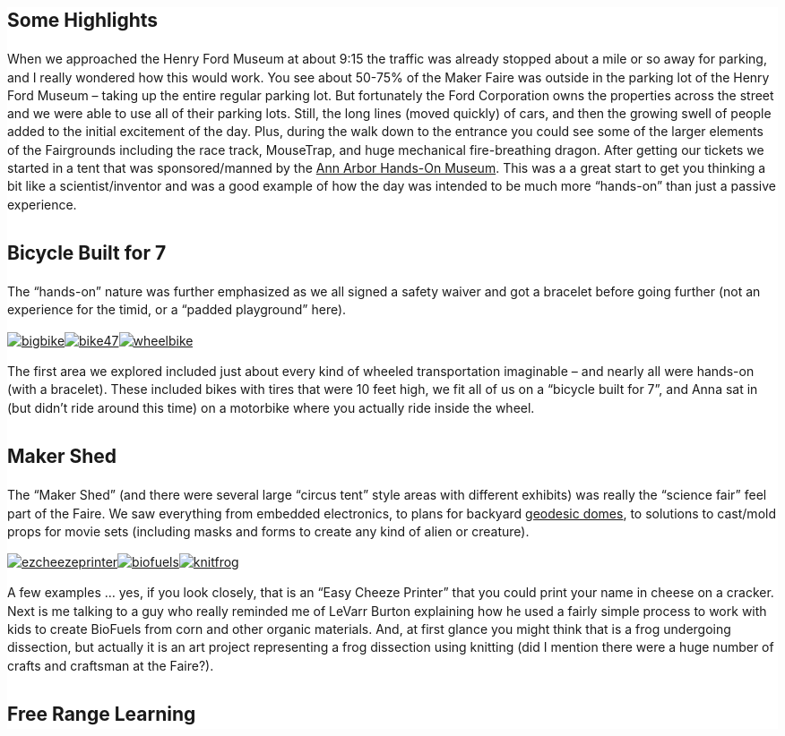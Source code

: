## Some Highlights

When we approached the Henry Ford Museum at about 9:15 the traffic was already stopped about a mile or so away for parking, and I really wondered how this would work. You see about 50-75% of the Maker Faire was outside in the parking lot of the Henry Ford Museum – taking up the entire regular parking lot. But fortunately the Ford Corporation owns the properties across the street and we were able to use all of their parking lots. Still, the long lines (moved quickly) of cars, and then the growing swell of people added to the initial excitement of the day. Plus, during the walk down to the entrance you could see some of the larger elements of the Fairgrounds including the race track, MouseTrap, and huge mechanical fire-breathing dragon. After getting our tickets we started in a tent that was sponsored/manned by the [Ann Arbor Hands-On Museum](http://www.aahom.org/). This was a a great start to get you thinking a bit like a scientist/inventor and was a good example of how the day was intended to be much more “hands-on” than just a passive experience.

## Bicycle Built for 7

The “hands-on” nature was further emphasized as we all signed a safety waiver and got a bracelet before going further (not an experience for the timid, or a “padded playground” here).

[![](http://www.bruceabernethy.com/wp-content/uploads/2011/08/bigbike-218x300.jpg "bigbike")](http://www.bruceabernethy.com/wp-content/uploads/2011/08/bigbike.jpg)[![](http://www.bruceabernethy.com/wp-content/uploads/2011/08/bike47-300x218.jpg "bike47")](http://www.bruceabernethy.com/wp-content/uploads/2011/08/bike47.jpg)[![](http://www.bruceabernethy.com/wp-content/uploads/2011/08/wheelbike-300x238.jpg "wheelbike")](http://www.bruceabernethy.com/wp-content/uploads/2011/08/wheelbike.jpg)

The first area we explored included just about every kind of wheeled transportation imaginable – and nearly all were hands-on (with a bracelet). These included bikes with tires that were 10 feet high, we fit all of us on a “bicycle built for 7”, and Anna sat in (but didn’t ride around this time) on a motorbike where you actually ride inside the wheel.

## Maker Shed

The “Maker Shed” (and there were several large “circus tent” style areas with different exhibits) was really the “science fair” feel part of the Faire. We saw everything from embedded electronics, to plans for backyard [geodesic domes](http://en.wikipedia.org/wiki/Geodesic_dome), to solutions to cast/mold props for movie sets (including masks and forms to create any kind of alien or creature).

[![](http://www.bruceabernethy.com/wp-content/uploads/2011/08/ezcheezeprinter-300x218.jpg "ezcheezeprinter")](http://www.bruceabernethy.com/wp-content/uploads/2011/08/ezcheezeprinter.jpg)[![](http://www.bruceabernethy.com/wp-content/uploads/2011/08/biofuels-300x218.jpg "biofuels")](http://www.bruceabernethy.com/wp-content/uploads/2011/08/biofuels.jpg)[![](http://www.bruceabernethy.com/wp-content/uploads/2011/08/knitfrog-300x218.jpg "knitfrog")](http://www.bruceabernethy.com/wp-content/uploads/2011/08/knitfrog.jpg)

A few examples … yes, if you look closely, that is an “Easy Cheeze Printer” that you could print your name in cheese on a cracker. Next is me talking to a guy who really reminded me of LeVarr Burton explaining how he used a fairly simple process to work with kids to create BioFuels from corn and other organic materials. And, at first glance you might think that is a frog undergoing dissection, but actually it is an art project representing a frog dissection using knitting (did I mention there were a huge number of crafts and craftsman at the Faire?).

## Free Range Learning
